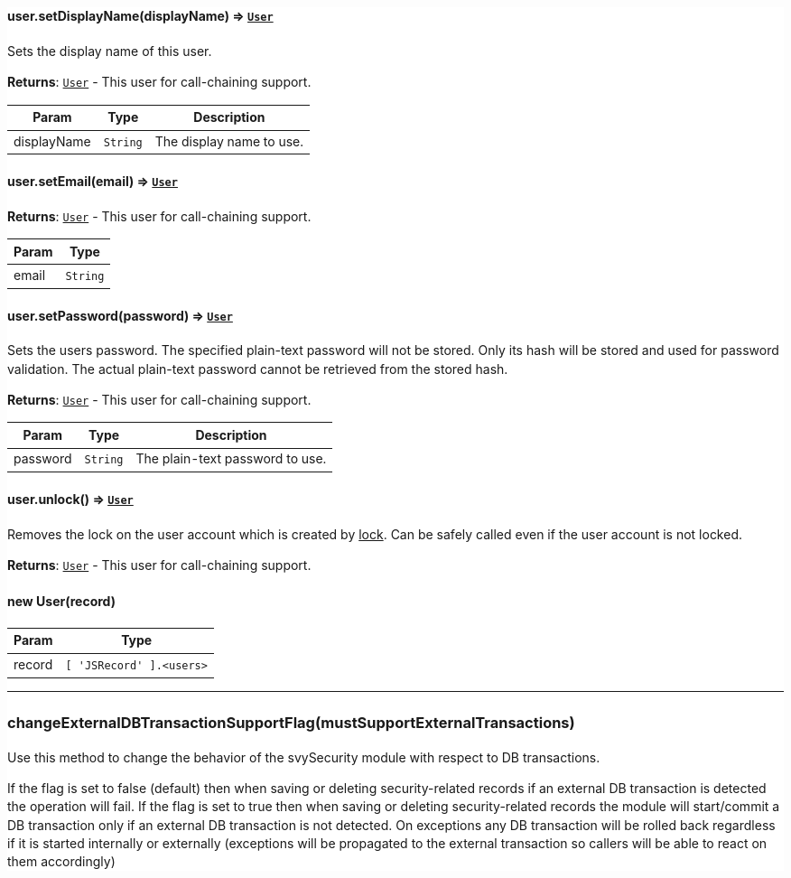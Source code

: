 #### user.setDisplayName(displayName) ⇒ [`User`](api-documentation.md#user)

Sets the display name of this user.

**Returns**: [`User`](api-documentation.md#user) - This user for call-chaining support.

| Param       | Type     | Description              |
| ----------- | -------- | ------------------------ |
| displayName | `String` | The display name to use. |

#### user.setEmail(email) ⇒ [`User`](api-documentation.md#user)

**Returns**: [`User`](api-documentation.md#user) - This user for call-chaining support.

| Param | Type     |
| ----- | -------- |
| email | `String` |

#### user.setPassword(password) ⇒ [`User`](api-documentation.md#user)

Sets the users password. The specified plain-text password will not be stored. Only its hash will be stored and used for password validation. The actual plain-text password cannot be retrieved from the stored hash.

**Returns**: [`User`](api-documentation.md#user) - This user for call-chaining support.

| Param    | Type     | Description                     |
| -------- | -------- | ------------------------------- |
| password | `String` | The plain-text password to use. |

#### user.unlock() ⇒ [`User`](api-documentation.md#user)

Removes the lock on the user account which is created by [lock](api-documentation.md#user.lock-reason-duration-user). Can be safely called even if the user account is not locked.

**Returns**: [`User`](api-documentation.md#user) - This user for call-chaining support.

#### new User(record)

| Param  | Type                     |
| ------ | ------------------------ |
| record | `[ 'JSRecord' ].<users>` |

***

### changeExternalDBTransactionSupportFlag(mustSupportExternalTransactions)

Use this method to change the behavior of the svySecurity module with respect to DB transactions.

If the flag is set to false (default) then when saving or deleting security-related records if an external DB transaction is detected the operation will fail. If the flag is set to true then when saving or deleting security-related records the module will start/commit a DB transaction only if an external DB transaction is not detected. On exceptions any DB transaction will be rolled back regardless if it is started internally or externally (exceptions will be propagated to the external transaction so callers will be able to react on them accordingly)
